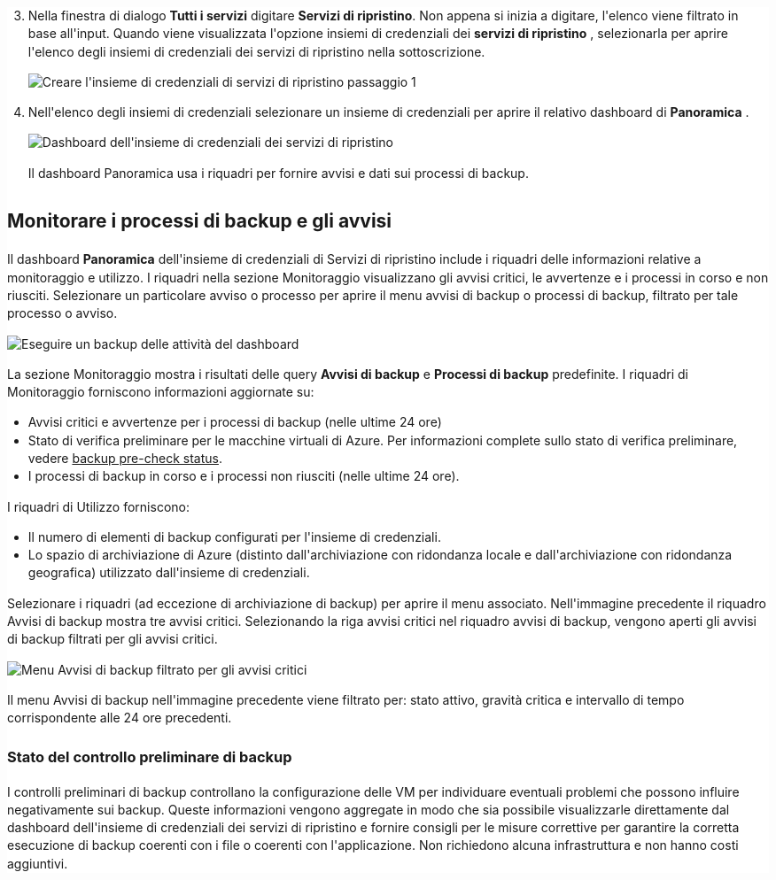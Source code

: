 3. Nella finestra di dialogo **Tutti i servizi** digitare **Servizi di ripristino**. Non appena si inizia a digitare, l'elenco viene filtrato in base all'input. Quando viene visualizzata l'opzione insiemi di credenziali dei **servizi di ripristino** , selezionarla per aprire l'elenco degli insiemi di credenziali dei servizi di ripristino nella sottoscrizione.

    ![Creare l'insieme di credenziali di servizi di ripristino passaggio 1](./media/backup-azure-manage-windows-server/list-of-rs-vaults.png) <br/>

4. Nell'elenco degli insiemi di credenziali selezionare un insieme di credenziali per aprire il relativo dashboard di **Panoramica** .

    ![Dashboard dell'insieme di credenziali dei servizi di ripristino](./media/backup-azure-manage-windows-server/rs-vault-blade.png) <br/>

    Il dashboard Panoramica usa i riquadri per fornire avvisi e dati sui processi di backup.

## <a name="monitor-backup-jobs-and-alerts"></a>Monitorare i processi di backup e gli avvisi

Il dashboard **Panoramica** dell'insieme di credenziali di Servizi di ripristino include i riquadri delle informazioni relative a monitoraggio e utilizzo. I riquadri nella sezione Monitoraggio visualizzano gli avvisi critici, le avvertenze e i processi in corso e non riusciti. Selezionare un particolare avviso o processo per aprire il menu avvisi di backup o processi di backup, filtrato per tale processo o avviso.

![Eseguire un backup delle attività del dashboard](./media/backup-azure-manage-windows-server/monitor-dashboard-tiles-warning.png)

La sezione Monitoraggio mostra i risultati delle query **Avvisi di backup** e **Processi di backup** predefinite. I riquadri di Monitoraggio forniscono informazioni aggiornate su:

* Avvisi critici e avvertenze per i processi di backup (nelle ultime 24 ore)
* Stato di verifica preliminare per le macchine virtuali di Azure. Per informazioni complete sullo stato di verifica preliminare, vedere [backup pre-check status](#backup-pre-check-status).
* I processi di backup in corso e i processi non riusciti (nelle ultime 24 ore).

I riquadri di Utilizzo forniscono:

* Il numero di elementi di backup configurati per l'insieme di credenziali.
* Lo spazio di archiviazione di Azure (distinto dall'archiviazione con ridondanza locale e dall'archiviazione con ridondanza geografica) utilizzato dall'insieme di credenziali.

Selezionare i riquadri (ad eccezione di archiviazione di backup) per aprire il menu associato. Nell'immagine precedente il riquadro Avvisi di backup mostra tre avvisi critici. Selezionando la riga avvisi critici nel riquadro avvisi di backup, vengono aperti gli avvisi di backup filtrati per gli avvisi critici.

![Menu Avvisi di backup filtrato per gli avvisi critici](./media/backup-azure-manage-windows-server/critical-backup-alerts.png)

Il menu Avvisi di backup nell'immagine precedente viene filtrato per: stato attivo, gravità critica e intervallo di tempo corrispondente alle 24 ore precedenti.

### <a name="backup-pre-check-status"></a>Stato del controllo preliminare di backup

I controlli preliminari di backup controllano la configurazione delle VM per individuare eventuali problemi che possono influire negativamente sui backup. Queste informazioni vengono aggregate in modo che sia possibile visualizzarle direttamente dal dashboard dell'insieme di credenziali dei servizi di ripristino e fornire consigli per le misure correttive per garantire la corretta esecuzione di backup coerenti con i file o coerenti con l'applicazione. Non richiedono alcuna infrastruttura e non hanno costi aggiuntivi.  
